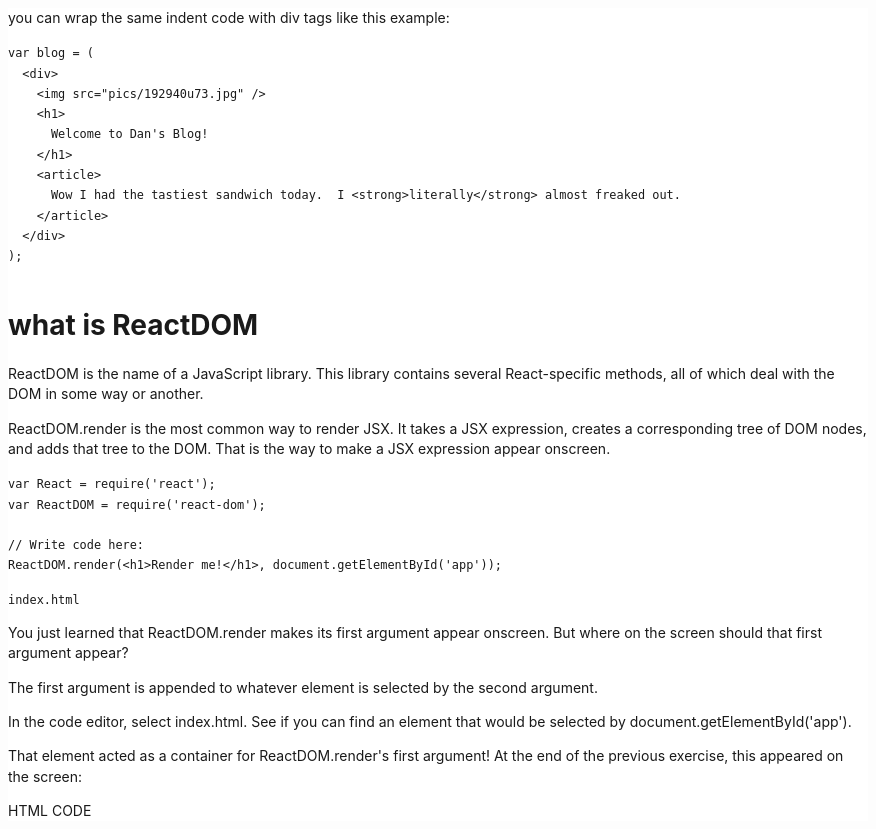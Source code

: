 you can wrap the same indent code with div tags like this example:

    var blog = (
      <div>
        <img src="pics/192940u73.jpg" />
        <h1>
          Welcome to Dan's Blog!
        </h1>
        <article>
          Wow I had the tastiest sandwich today.  I <strong>literally</strong> almost freaked out.
        </article>
      </div>  
    );
   
# what is ReactDOM

ReactDOM is the name of a JavaScript library. This library contains 
several React-specific methods, all of which deal with the DOM in 
some way or another.

ReactDOM.render is the most common way to render JSX. 
It takes a JSX expression, creates a corresponding tree of DOM nodes, and adds that tree to the DOM. 
That is the way to make a JSX expression appear onscreen.

    var React = require('react');
    var ReactDOM = require('react-dom');
    
    // Write code here:
    ReactDOM.render(<h1>Render me!</h1>, document.getElementById('app'));

`index.html`

You just learned that ReactDOM.render makes its first argument appear onscreen. But where on the screen should that first argument appear?

The first argument is appended to whatever element is selected by the second argument.

In the code editor, select index.html. See if you can find an element that would be selected by document.getElementById('app').

That element acted as a container for ReactDOM.render's first argument! At the end of the previous exercise, this appeared on the screen:

HTML CODE 

<!DOCTYPE html>
<html lang="en">
<head>
	<meta charset="utf-8">
	<link rel="stylesheet" href="/styles.css">
	<title>Learn ReactJS</title>
</head>

<body>
  <main id="app"></main>
	<script src="https://s3.amazonaws.com/codecademy-content/courses/React/react-course-bundle.min.js"></script>
  <script src="/app.compiled.js"></script>
</body>
